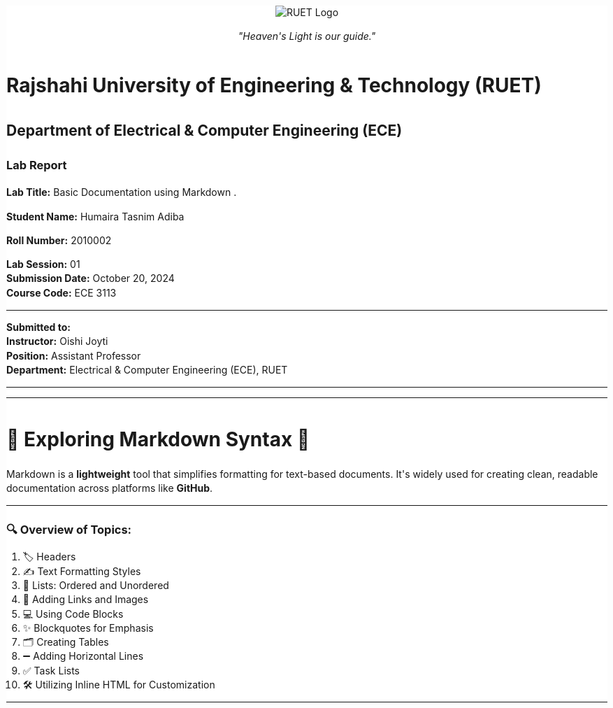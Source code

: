
<p align="center">
  <img src="https://saif1024bd.wordpress.com/wp-content/uploads/2011/06/ruet-monogram-1545x1850.png?w=250" alt="RUET Logo" height="200">
</p>

<p align="center"><em>"Heaven's Light is our guide."</em></p>

# Rajshahi University of Engineering & Technology (RUET)  
## Department of Electrical & Computer Engineering (ECE)  

### Lab Report

**Lab Title:** Basic Documentation using Markdown . 

**Student Name:** Humaira Tasnim Adiba 

**Roll Number:** 2010002  

**Lab Session:** 01  
**Submission Date:** October 20, 2024  
**Course Code:** ECE 3113  

---

**Submitted to:**  
**Instructor:** Oishi Joyti  
**Position:** Assistant Professor   
**Department:** Electrical & Computer Engineering (ECE), RUET  

---

<div style="page-break-after: always;"></div>

---

# 🌟 **Exploring Markdown Syntax** 🌟

Markdown is a **lightweight** tool that simplifies formatting for text-based documents. It's widely used for creating clean, readable documentation across platforms like **GitHub**.

---

### 🔍 **Overview of Topics**:
1. 🏷️ Headers  
2. ✍️ Text Formatting Styles  
3. 📑 Lists: Ordered and Unordered  
4. 🔗 Adding Links and Images  
5. 💻 Using Code Blocks  
6. ✨ Blockquotes for Emphasis  
7. 🗂️ Creating Tables  
8. ➖ Adding Horizontal Lines  
9. ✅ Task Lists  
10. 🛠️ Utilizing Inline HTML for Customization

---